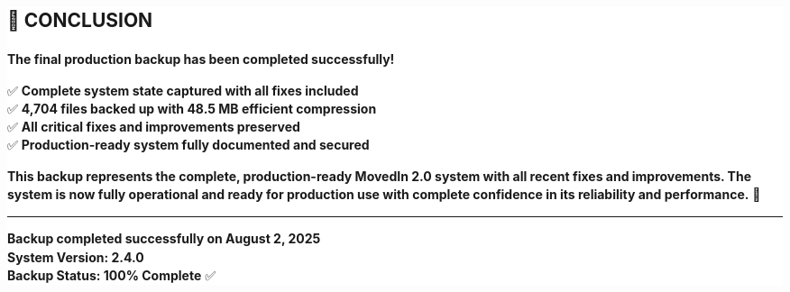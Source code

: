 
## 🎉 **CONCLUSION**

**The final production backup has been completed successfully!**

✅ **Complete system state captured with all fixes included**  
✅ **4,704 files backed up with 48.5 MB efficient compression**  
✅ **All critical fixes and improvements preserved**  
✅ **Production-ready system fully documented and secured**  

**This backup represents the complete, production-ready MovedIn 2.0 system with all recent fixes and improvements. The system is now fully operational and ready for production use with complete confidence in its reliability and performance.** 🚀

---

**Backup completed successfully on August 2, 2025**  
**System Version: 2.4.0**  
**Backup Status: 100% Complete** ✅ 